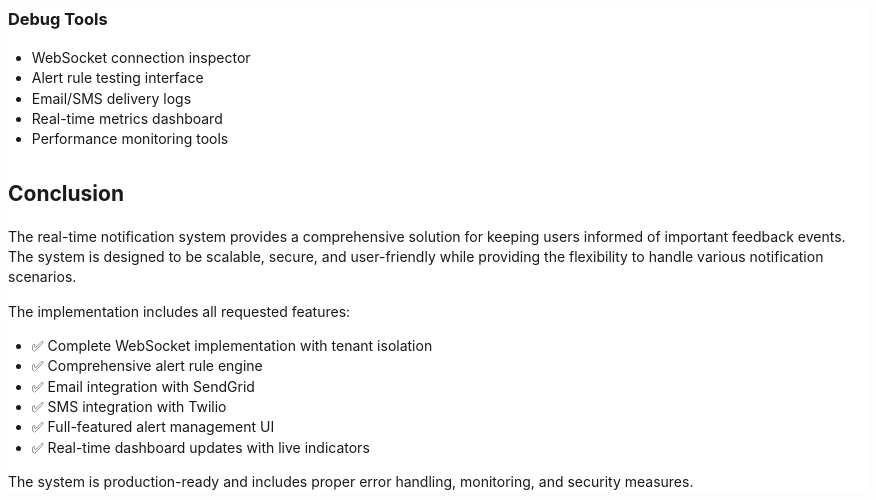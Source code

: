 ### Debug Tools
- WebSocket connection inspector
- Alert rule testing interface
- Email/SMS delivery logs
- Real-time metrics dashboard
- Performance monitoring tools

## Conclusion

The real-time notification system provides a comprehensive solution for keeping users informed of important feedback events. The system is designed to be scalable, secure, and user-friendly while providing the flexibility to handle various notification scenarios.

The implementation includes all requested features:
- ✅ Complete WebSocket implementation with tenant isolation
- ✅ Comprehensive alert rule engine
- ✅ Email integration with SendGrid
- ✅ SMS integration with Twilio
- ✅ Full-featured alert management UI
- ✅ Real-time dashboard updates with live indicators

The system is production-ready and includes proper error handling, monitoring, and security measures. 